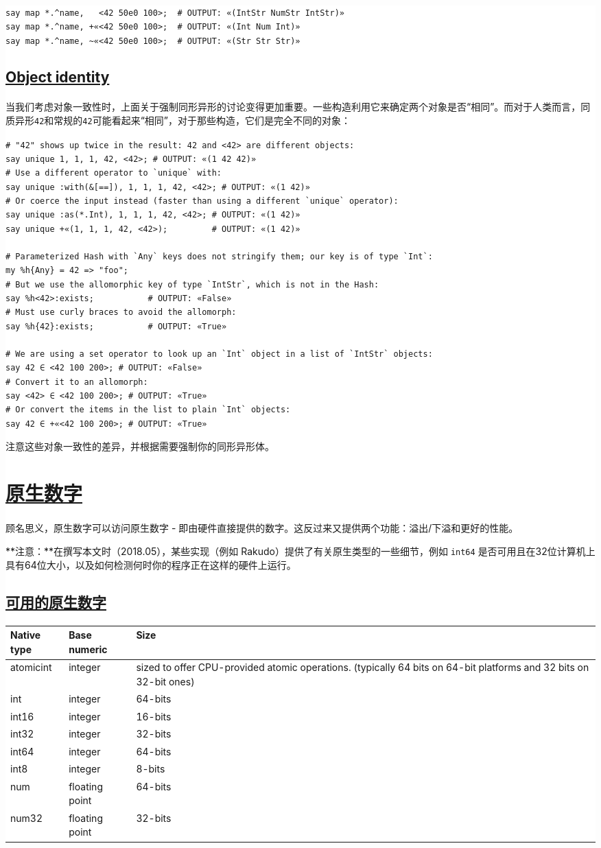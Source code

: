 ```perl6
say map *.^name,   <42 50e0 100>;  # OUTPUT: «(IntStr NumStr IntStr)» 
say map *.^name, +«<42 50e0 100>;  # OUTPUT: «(Int Num Int)» 
say map *.^name, ~«<42 50e0 100>;  # OUTPUT: «(Str Str Str)» 
```

## [Object identity](https://docs.perl6.org/language/numerics#___top)

当我们考虑对象一致性时，上面关于强制同形异形的讨论变得更加重要。一些构造利用它来确定两个对象是否“相同”。而对于人类而言，同质异形`42`和常规的`42`可能看起来“相同”，对于那些构造，它们是完全不同的对象：

```perl6
# "42" shows up twice in the result: 42 and <42> are different objects: 
say unique 1, 1, 1, 42, <42>; # OUTPUT: «(1 42 42)» 
# Use a different operator to `unique` with: 
say unique :with(&[==]), 1, 1, 1, 42, <42>; # OUTPUT: «(1 42)» 
# Or coerce the input instead (faster than using a different `unique` operator): 
say unique :as(*.Int), 1, 1, 1, 42, <42>; # OUTPUT: «(1 42)» 
say unique +«(1, 1, 1, 42, <42>);         # OUTPUT: «(1 42)» 
 
# Parameterized Hash with `Any` keys does not stringify them; our key is of type `Int`: 
my %h{Any} = 42 => "foo";
# But we use the allomorphic key of type `IntStr`, which is not in the Hash: 
say %h<42>:exists;           # OUTPUT: «False» 
# Must use curly braces to avoid the allomorph: 
say %h{42}:exists;           # OUTPUT: «True» 
 
# We are using a set operator to look up an `Int` object in a list of `IntStr` objects: 
say 42 ∈ <42 100 200>; # OUTPUT: «False» 
# Convert it to an allomorph: 
say <42> ∈ <42 100 200>; # OUTPUT: «True» 
# Or convert the items in the list to plain `Int` objects: 
say 42 ∈ +«<42 100 200>; # OUTPUT: «True» 
```

注意这些对象一致性的差异，并根据需要强制你的同形异形体。

# [原生数字](https://docs.perl6.org/language/numerics#___top)

顾名思义，原生数字可以访问原生数字 - 即由硬件直接提供的数字。这反过来又提供两个功能：溢出/下溢和更好的性能。

**注意：**在撰写本文时（2018.05），某些实现（例如 Rakudo）提供了有关原生类型的一些细节，例如  `int64` 是否可用且在32位计算机上具有64位大小，以及如何检测何时你的程序正在这样的硬件上运行。

## [可用的原生数字](https://docs.perl6.org/language/numerics#___top)

| Native type | Base numeric     | Size                                                         |
| :---------- | :--------------- | :----------------------------------------------------------- |
| atomicint   | integer          | sized to offer CPU-provided atomic operations. (typically 64 bits on 64-bit platforms and 32 bits on 32-bit ones) |
| int         | integer          | 64-bits                                                      |
| int16       | integer          | 16-bits                                                      |
| int32       | integer          | 32-bits                                                      |
| int64       | integer          | 64-bits                                                      |
| int8        | integer          | 8-bits                                                       |
| num         | floating point   | 64-bits                                                      |
| num32       | floating point   | 32-bits                                                      |